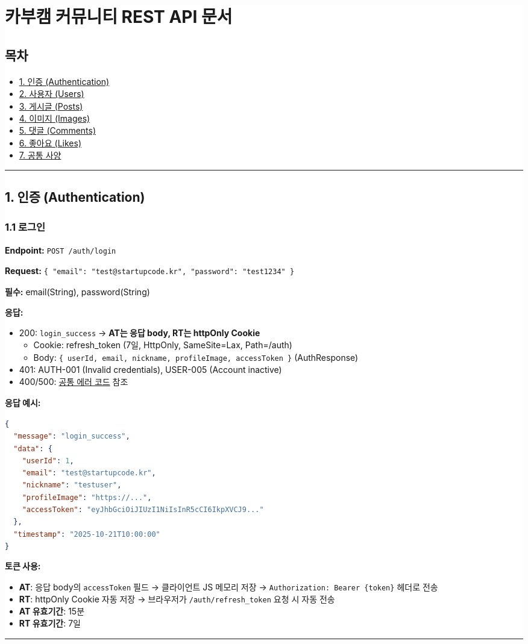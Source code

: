 # 카부캠 커뮤니티 REST API 문서

## 목차
- [1. 인증 (Authentication)](#1-인증-authentication)
- [2. 사용자 (Users)](#2-사용자-users)
- [3. 게시글 (Posts)](#3-게시글-posts)
- [4. 이미지 (Images)](#4-이미지-images)
- [5. 댓글 (Comments)](#5-댓글-comments)
- [6. 좋아요 (Likes)](#6-좋아요-likes)
- [7. 공통 사양](#7-공통-사양)

---

## 1. 인증 (Authentication)

### 1.1 로그인
**Endpoint:** `POST /auth/login`

**Request:** `{ "email": "test@startupcode.kr", "password": "test1234" }`

**필수:** email(String), password(String)

**응답:**
- 200: `login_success` → **AT는 응답 body, RT는 httpOnly Cookie**
    - Cookie: refresh_token (7일, HttpOnly, SameSite=Lax, Path=/auth)
    - Body: `{ userId, email, nickname, profileImage, accessToken }` (AuthResponse)
- 401: AUTH-001 (Invalid credentials), USER-005 (Account inactive)
- 400/500: [공통 에러 코드](#응답-코드) 참조

**응답 예시:**
```json
{
  "message": "login_success",
  "data": {
    "userId": 1,
    "email": "test@startupcode.kr",
    "nickname": "testuser",
    "profileImage": "https://...",
    "accessToken": "eyJhbGciOiJIUzI1NiIsInR5cCI6IkpXVCJ9..."
  },
  "timestamp": "2025-10-21T10:00:00"
}
```

**토큰 사용:**
- **AT**: 응답 body의 `accessToken` 필드 → 클라이언트 JS 메모리 저장 → `Authorization: Bearer {token}` 헤더로 전송
- **RT**: httpOnly Cookie 자동 저장 → 브라우저가 `/auth/refresh_token` 요청 시 자동 전송
- **AT 유효기간**: 15분
- **RT 유효기간**: 7일

---
